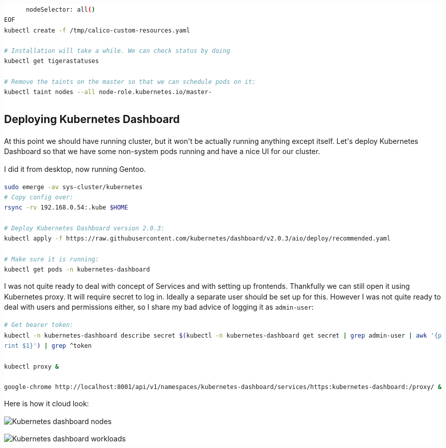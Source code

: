 ```bash
      nodeSelector: all()
EOF
kubectl create -f /tmp/calico-custom-resources.yaml

# Installation will take a while. We can check status by doing
kubectl get tigerastatuses

# Remove the taints on the master so that we can schedule pods on it:
kubectl taint nodes --all node-role.kubernetes.io/master-
```

## Deploying Kubernetes Dashboard

At this point we should have running cluster, but it won't be actually running anything except itself. Let's deploy Kubernetes Dashboard so that we have some non-system pods running and have a nice UI for our cluster.

I did it from desktop, now running Gentoo.

```bash
sudo emerge -av sys-cluster/kubernetes
# Copy config over:
rsync -rv 192.168.0.54:.kube $HOME

# Deploy Kubernetes Dashboard version 2.0.3:
kubectl apply -f https://raw.githubusercontent.com/kubernetes/dashboard/v2.0.3/aio/deploy/recommended.yaml

# Make sure it is running:
kubectl get pods -n kubernetes-dashboard
```

I was not quite ready to deal with concept of Services and with setting up
frontends. Thankfully we can still open it using Kubernetes proxy. It will
require secret to log in. Ideally a separate user should be set up for this.
However I was not quite ready to deal with users and permissions either, so I
share my bad advice of logging it as `admin-user`:

```bash
# Get bearer token:
kubectl -n kubernetes-dashboard describe secret $(kubectl -n kubernetes-dashboard get secret | grep admin-user | awk '{print $1}') | grep ^token

kubectl proxy &

google-chrome http://localhost:8001/api/v1/namespaces/kubernetes-dashboard/services/https:kubernetes-dashboard:/proxy/ &
```

Here is how it cloud look:

![Kubernetes dashboard nodes](/posts/2020/kubernetes-nodes.png "List of nodes")

![Kubernetes dashboard workloads](/posts/2020/kubernetes-workloads.png "List of workloads")
